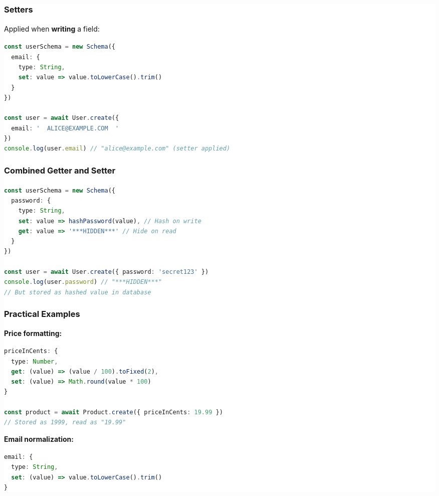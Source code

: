 ### Setters

Applied when **writing** a field:

```typescript
const userSchema = new Schema({
  email: {
    type: String,
    set: value => value.toLowerCase().trim()
  }
})

const user = await User.create({
  email: '  ALICE@EXAMPLE.COM  '
})
console.log(user.email) // "alice@example.com" (setter applied)
```

### Combined Getter and Setter

```typescript
const userSchema = new Schema({
  password: {
    type: String,
    set: value => hashPassword(value), // Hash on write
    get: value => '***HIDDEN***' // Hide on read
  }
})

const user = await User.create({ password: 'secret123' })
console.log(user.password) // "***HIDDEN***"
// But stored as hashed value in database
```

### Practical Examples

**Price formatting:**

```typescript
priceInCents: {
  type: Number,
  get: (value) => (value / 100).toFixed(2),
  set: (value) => Math.round(value * 100)
}

const product = await Product.create({ priceInCents: 19.99 })
// Stored as 1999, read as "19.99"
```

**Email normalization:**

```typescript
email: {
  type: String,
  set: (value) => value.toLowerCase().trim()
}
```
